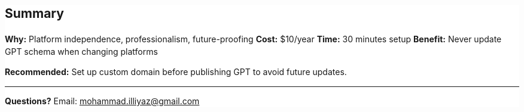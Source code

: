 
## Summary

**Why:** Platform independence, professionalism, future-proofing
**Cost:** $10/year
**Time:** 30 minutes setup
**Benefit:** Never update GPT schema when changing platforms

**Recommended:** Set up custom domain before publishing GPT to avoid future updates.

---

**Questions?** Email: mohammad.illiyaz@gmail.com
